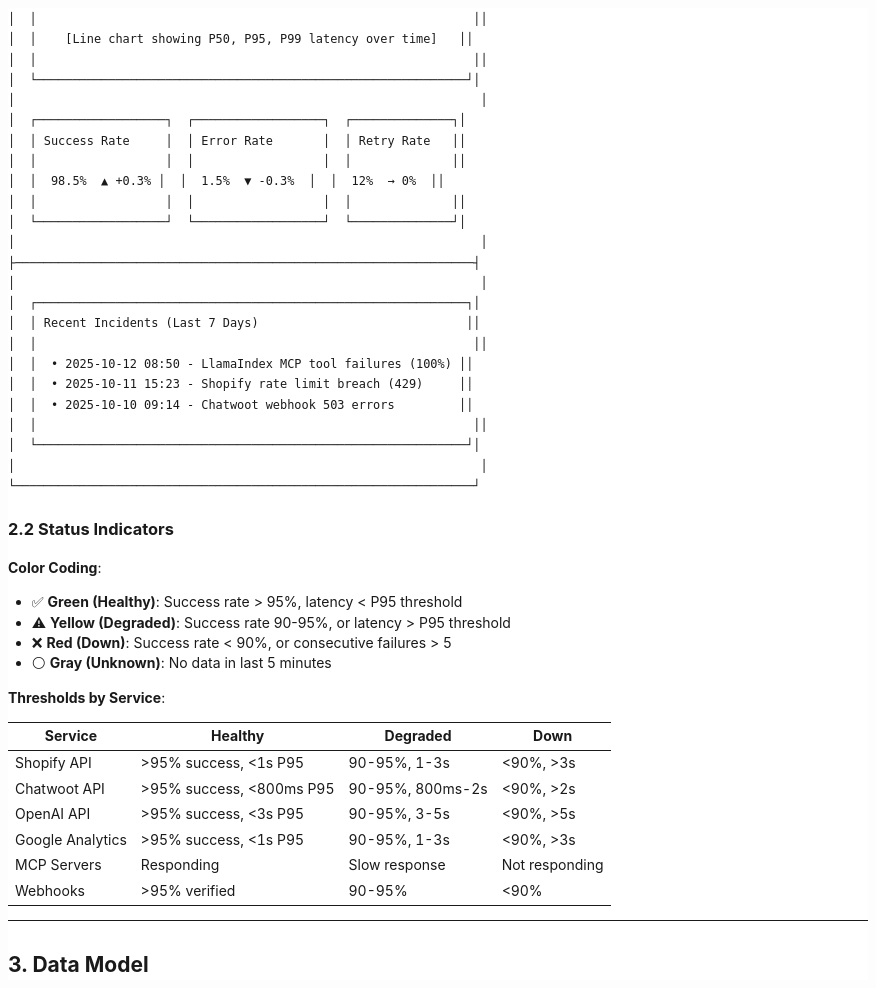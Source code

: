 ```
│  │                                                             ││
│  │    [Line chart showing P50, P95, P99 latency over time]   ││
│  │                                                             ││
│  └────────────────────────────────────────────────────────────┘│
│                                                                 │
│  ┌──────────────────┐  ┌──────────────────┐  ┌──────────────┐│
│  │ Success Rate     │  │ Error Rate       │  │ Retry Rate   ││
│  │                  │  │                  │  │              ││
│  │  98.5%  ▲ +0.3% │  │  1.5%  ▼ -0.3%  │  │  12%  → 0%  ││
│  │                  │  │                  │  │              ││
│  └──────────────────┘  └──────────────────┘  └──────────────┘│
│                                                                 │
├────────────────────────────────────────────────────────────────┤
│                                                                 │
│  ┌────────────────────────────────────────────────────────────┐│
│  │ Recent Incidents (Last 7 Days)                             ││
│  │                                                             ││
│  │  • 2025-10-12 08:50 - LlamaIndex MCP tool failures (100%) ││
│  │  • 2025-10-11 15:23 - Shopify rate limit breach (429)     ││
│  │  • 2025-10-10 09:14 - Chatwoot webhook 503 errors         ││
│  │                                                             ││
│  └────────────────────────────────────────────────────────────┘│
│                                                                 │
└────────────────────────────────────────────────────────────────┘
```

### 2.2 Status Indicators

**Color Coding**:
- ✅ **Green (Healthy)**: Success rate > 95%, latency < P95 threshold
- ⚠️ **Yellow (Degraded)**: Success rate 90-95%, or latency > P95 threshold
- ❌ **Red (Down)**: Success rate < 90%, or consecutive failures > 5
- ⚪ **Gray (Unknown)**: No data in last 5 minutes

**Thresholds by Service**:

| Service | Healthy | Degraded | Down |
|---------|---------|----------|------|
| Shopify API | >95% success, <1s P95 | 90-95%, 1-3s | <90%, >3s |
| Chatwoot API | >95% success, <800ms P95 | 90-95%, 800ms-2s | <90%, >2s |
| OpenAI API | >95% success, <3s P95 | 90-95%, 3-5s | <90%, >5s |
| Google Analytics | >95% success, <1s P95 | 90-95%, 1-3s | <90%, >3s |
| MCP Servers | Responding | Slow response | Not responding |
| Webhooks | >95% verified | 90-95% | <90% |

---

## 3. Data Model
